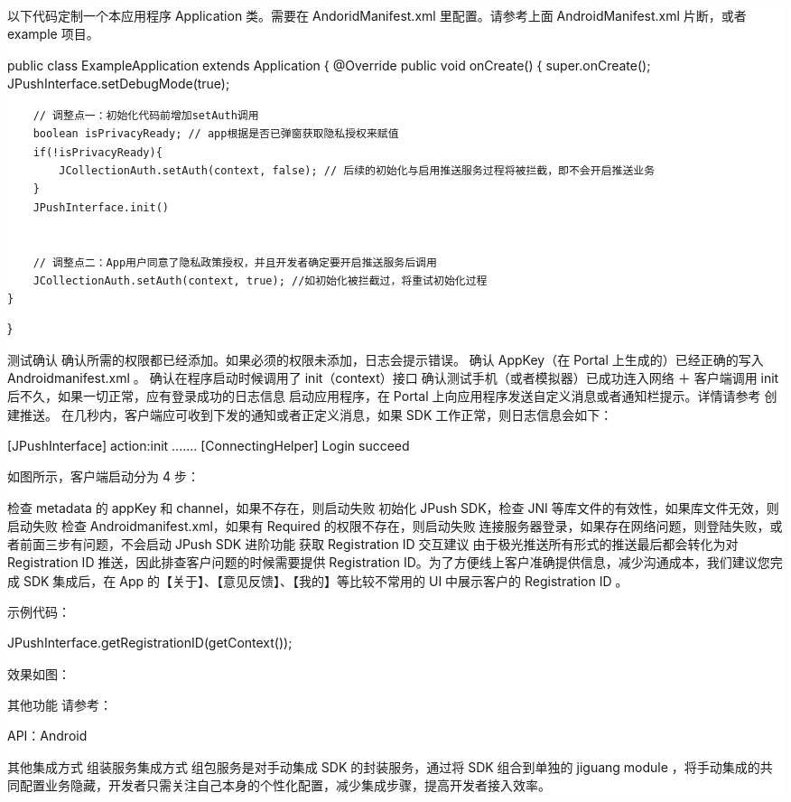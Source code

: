 以下代码定制一个本应用程序 Application 类。需要在 AndoridManifest.xml 里配置。请参考上面 AndroidManifest.xml 片断，或者 example 项目。

public class ExampleApplication extends Application {
@Override
public void onCreate() {
super.onCreate();
JPushInterface.setDebugMode(true);

        // 调整点一：初始化代码前增加setAuth调用
        boolean isPrivacyReady; // app根据是否已弹窗获取隐私授权来赋值
        if(!isPrivacyReady){
            JCollectionAuth.setAuth(context, false); // 后续的初始化与启用推送服务过程将被拦截，即不会开启推送业务
        }
        JPushInterface.init()


        // 调整点二：App用户同意了隐私政策授权，并且开发者确定要开启推送服务后调用
        JCollectionAuth.setAuth(context, true); //如初始化被拦截过，将重试初始化过程
    }

}

测试确认
确认所需的权限都已经添加。如果必须的权限未添加，日志会提示错误。
确认 AppKey（在 Portal 上生成的）已经正确的写入 Androidmanifest.xml 。
确认在程序启动时候调用了 init（context）接口
确认测试手机（或者模拟器）已成功连入网络 ＋ 客户端调用 init 后不久，如果一切正常，应有登录成功的日志信息
启动应用程序，在 Portal 上向应用程序发送自定义消息或者通知栏提示。详情请参考 创建推送。
在几秒内，客户端应可收到下发的通知或者正定义消息，如果 SDK 工作正常，则日志信息会如下：

[JPushInterface] action:init
.......
[ConnectingHelper] Login succeed

如图所示，客户端启动分为 4 步：

检查 metadata 的 appKey 和 channel，如果不存在，则启动失败
初始化 JPush SDK，检查 JNI 等库文件的有效性，如果库文件无效，则启动失败
检查 Androidmanifest.xml，如果有 Required 的权限不存在，则启动失败
连接服务器登录，如果存在网络问题，则登陆失败，或者前面三步有问题，不会启动 JPush SDK
进阶功能
获取 Registration ID 交互建议
由于极光推送所有形式的推送最后都会转化为对 Registration ID 推送，因此排查客户问题的时候需要提供 Registration ID。为了方便线上客户准确提供信息，减少沟通成本，我们建议您完成 SDK 集成后，在 App 的【关于】、【意见反馈】、【我的】等比较不常用的 UI 中展示客户的 Registration ID 。

示例代码：

JPushInterface.getRegistrationID(getContext());

效果如图：

其他功能
请参考：

API：Android

其他集成方式
组装服务集成方式
组包服务是对手动集成 SDK 的封装服务，通过将 SDK 组合到单独的 jiguang module ，将手动集成的共同配置业务隐藏，开发者只需关注自己本身的个性化配置，减少集成步骤，提高开发者接入效率。
